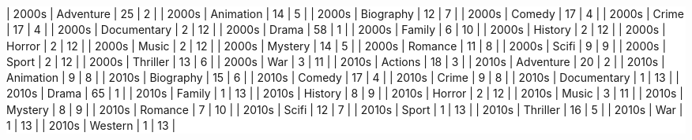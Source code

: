 | 2000s | Adventure | 25 | 2 | 
| 2000s | Animation | 14 | 5 | 
| 2000s | Biography | 12 | 7 | 
| 2000s | Comedy | 17 | 4 | 
| 2000s | Crime | 17 | 4 | 
| 2000s | Documentary | 2 | 12 | 
| 2000s | Drama | 58 | 1 | 
| 2000s | Family | 6 | 10 | 
| 2000s | History | 2 | 12 | 
| 2000s | Horror | 2 | 12 | 
| 2000s | Music | 2 | 12 | 
| 2000s | Mystery | 14 | 5 | 
| 2000s | Romance | 11 | 8 | 
| 2000s | Scifi | 9 | 9 | 
| 2000s | Sport | 2 | 12 | 
| 2000s | Thriller | 13 | 6 | 
| 2000s | War | 3 | 11 | 
| 2010s | Actions | 18 | 3 | 
| 2010s | Adventure | 20 | 2 | 
| 2010s | Animation | 9 | 8 | 
| 2010s | Biography | 15 | 6 | 
| 2010s | Comedy | 17 | 4 | 
| 2010s | Crime | 9 | 8 | 
| 2010s | Documentary | 1 | 13 | 
| 2010s | Drama | 65 | 1 | 
| 2010s | Family | 1 | 13 | 
| 2010s | History | 8 | 9 | 
| 2010s | Horror | 2 | 12 | 
| 2010s | Music | 3 | 11 | 
| 2010s | Mystery | 8 | 9 | 
| 2010s | Romance | 7 | 10 | 
| 2010s | Scifi | 12 | 7 | 
| 2010s | Sport | 1 | 13 | 
| 2010s | Thriller | 16 | 5 | 
| 2010s | War | 1 | 13 | 
| 2010s | Western | 1 | 13 |
